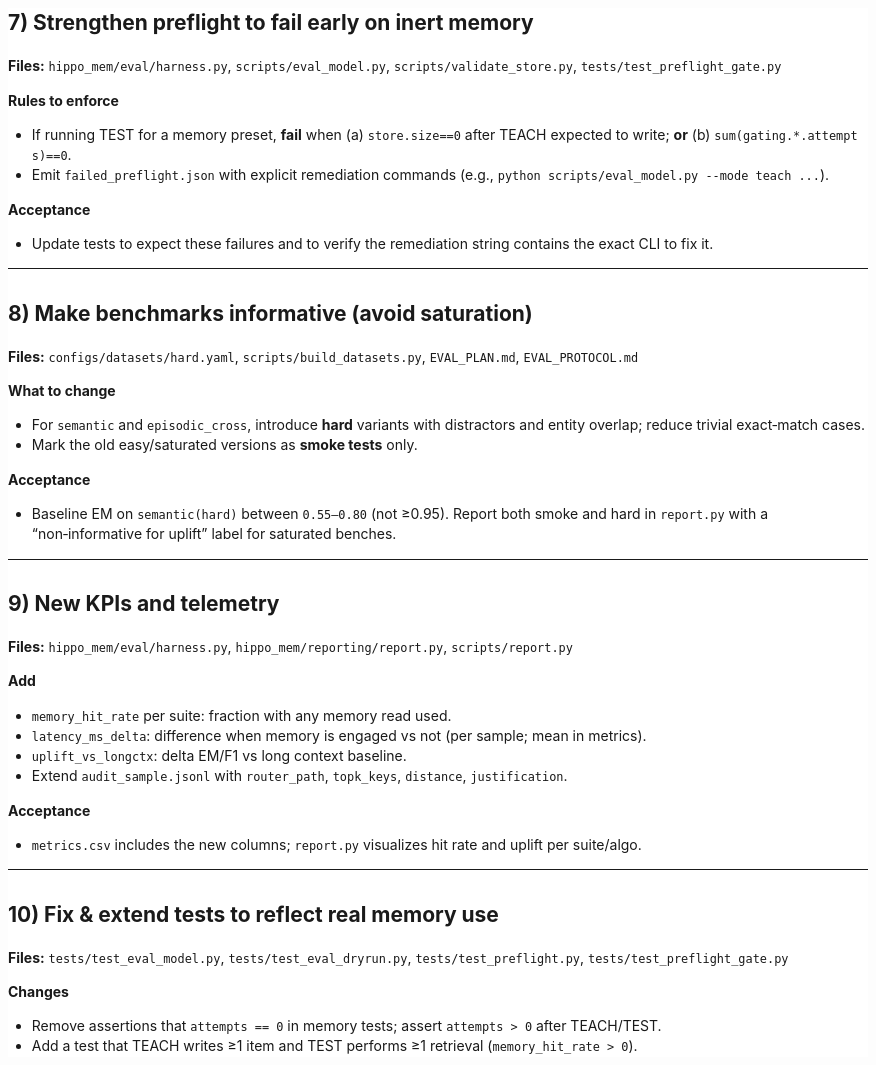 
## 7) Strengthen preflight to fail early on inert memory
**Files:** `hippo_mem/eval/harness.py`, `scripts/eval_model.py`, `scripts/validate_store.py`, `tests/test_preflight_gate.py`

**Rules to enforce**
- If running TEST for a memory preset, **fail** when (a) `store.size==0` after TEACH expected to write; **or** (b) `sum(gating.*.attempts)==0`.
- Emit `failed_preflight.json` with explicit remediation commands (e.g., `python scripts/eval_model.py --mode teach ...`).

**Acceptance**
- Update tests to expect these failures and to verify the remediation string contains the exact CLI to fix it.

---

## 8) Make benchmarks informative (avoid saturation)
**Files:** `configs/datasets/hard.yaml`, `scripts/build_datasets.py`, `EVAL_PLAN.md`, `EVAL_PROTOCOL.md`

**What to change**
- For `semantic` and `episodic_cross`, introduce **hard** variants with distractors and entity overlap; reduce trivial exact‑match cases.
- Mark the old easy/saturated versions as **smoke tests** only.

**Acceptance**
- Baseline EM on `semantic(hard)` between `0.55–0.80` (not ≥0.95). Report both smoke and hard in `report.py` with a “non‑informative for uplift” label for saturated benches.

---

## 9) New KPIs and telemetry
**Files:** `hippo_mem/eval/harness.py`, `hippo_mem/reporting/report.py`, `scripts/report.py`

**Add**
- `memory_hit_rate` per suite: fraction with any memory read used.
- `latency_ms_delta`: difference when memory is engaged vs not (per sample; mean in metrics).
- `uplift_vs_longctx`: delta EM/F1 vs long context baseline.
- Extend `audit_sample.jsonl` with `router_path`, `topk_keys`, `distance`, `justification`.

**Acceptance**
- `metrics.csv` includes the new columns; `report.py` visualizes hit rate and uplift per suite/algo.

---

## 10) Fix & extend tests to reflect real memory use
**Files:** `tests/test_eval_model.py`, `tests/test_eval_dryrun.py`, `tests/test_preflight.py`, `tests/test_preflight_gate.py`

**Changes**
- Remove assertions that `attempts == 0` in memory tests; assert `attempts > 0` after TEACH/TEST.
- Add a test that TEACH writes ≥1 item and TEST performs ≥1 retrieval (`memory_hit_rate > 0`).
